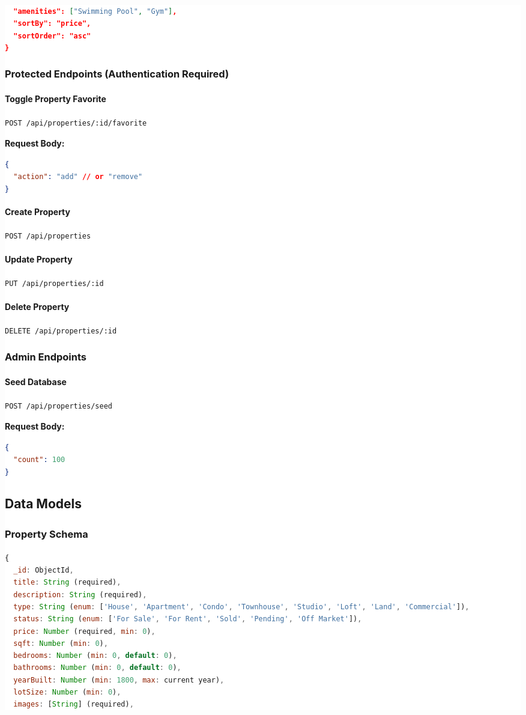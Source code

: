```json
  "amenities": ["Swimming Pool", "Gym"],
  "sortBy": "price",
  "sortOrder": "asc"
}
```

### Protected Endpoints (Authentication Required)

#### Toggle Property Favorite
```
POST /api/properties/:id/favorite
```
**Request Body:**
```json
{
  "action": "add" // or "remove"
}
```

#### Create Property
```
POST /api/properties
```

#### Update Property
```
PUT /api/properties/:id
```

#### Delete Property
```
DELETE /api/properties/:id
```

### Admin Endpoints

#### Seed Database
```
POST /api/properties/seed
```
**Request Body:**
```json
{
  "count": 100
}
```

## Data Models

### Property Schema
```javascript
{
  _id: ObjectId,
  title: String (required),
  description: String (required),
  type: String (enum: ['House', 'Apartment', 'Condo', 'Townhouse', 'Studio', 'Loft', 'Land', 'Commercial']),
  status: String (enum: ['For Sale', 'For Rent', 'Sold', 'Pending', 'Off Market']),
  price: Number (required, min: 0),
  sqft: Number (min: 0),
  bedrooms: Number (min: 0, default: 0),
  bathrooms: Number (min: 0, default: 0),
  yearBuilt: Number (min: 1800, max: current year),
  lotSize: Number (min: 0),
  images: [String] (required),
```